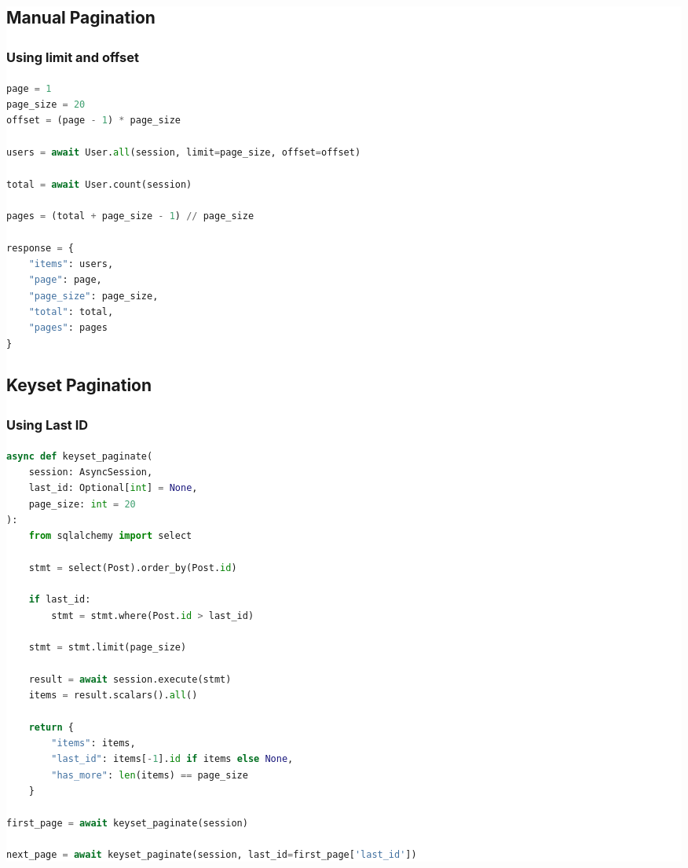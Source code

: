 ## Manual Pagination

### Using limit and offset

```python
page = 1
page_size = 20
offset = (page - 1) * page_size

users = await User.all(session, limit=page_size, offset=offset)

total = await User.count(session)

pages = (total + page_size - 1) // page_size

response = {
    "items": users,
    "page": page,
    "page_size": page_size,
    "total": total,
    "pages": pages
}
```

## Keyset Pagination

### Using Last ID

```python
async def keyset_paginate(
    session: AsyncSession,
    last_id: Optional[int] = None,
    page_size: int = 20
):
    from sqlalchemy import select
    
    stmt = select(Post).order_by(Post.id)
    
    if last_id:
        stmt = stmt.where(Post.id > last_id)
    
    stmt = stmt.limit(page_size)
    
    result = await session.execute(stmt)
    items = result.scalars().all()
    
    return {
        "items": items,
        "last_id": items[-1].id if items else None,
        "has_more": len(items) == page_size
    }

first_page = await keyset_paginate(session)

next_page = await keyset_paginate(session, last_id=first_page['last_id'])
```
